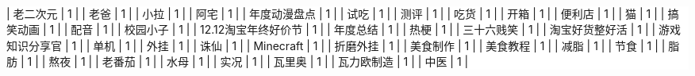 | 老二次元 | 1 |
| 老爸 | 1 |
| 小拉 | 1 |
| 阿宅 | 1 |
| 年度动漫盘点 | 1 |
| 试吃 | 1 |
| 测评 | 1 |
| 吃货 | 1 |
| 开箱 | 1 |
| 便利店 | 1 |
| 猫 | 1 |
| 搞笑动画 | 1 |
| 配音 | 1 |
| 校园小子 | 1 |
| 12.12淘宝年终好价节 | 1 |
| 年度总结 | 1 |
| 热梗 | 1 |
| 三十六贱笑 | 1 |
| 淘宝好货整好活 | 1 |
| 游戏知识分享官 | 1 |
| 单机 | 1 |
| 外挂 | 1 |
| 诛仙 | 1 |
| Minecraft | 1 |
| 折磨外挂 | 1 |
| 美食制作 | 1 |
| 美食教程 | 1 |
| 减脂 | 1 |
| 节食 | 1 |
| 脂肪 | 1 |
| 熬夜 | 1 |
| 老番茄 | 1 |
| 水母 | 1 |
| 实况 | 1 |
| 瓦里奥 | 1 |
| 瓦力欧制造 | 1 |
| 中医 | 1 |